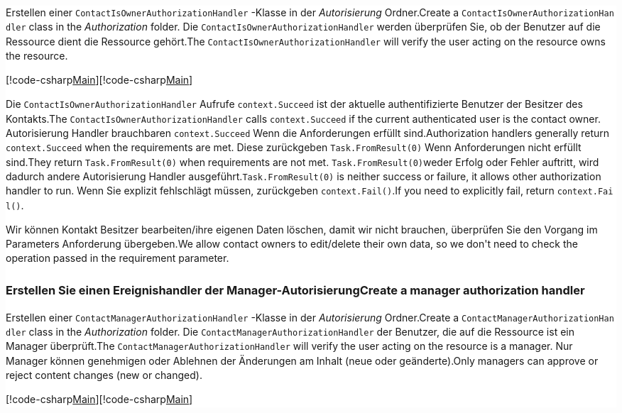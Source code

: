 <span data-ttu-id="d3776-182">Erstellen einer `ContactIsOwnerAuthorizationHandler` -Klasse in der *Autorisierung* Ordner.</span><span class="sxs-lookup"><span data-stu-id="d3776-182">Create a `ContactIsOwnerAuthorizationHandler` class in the  *Authorization* folder.</span></span> <span data-ttu-id="d3776-183">Die `ContactIsOwnerAuthorizationHandler` werden überprüfen Sie, ob der Benutzer auf die Ressource dient die Ressource gehört.</span><span class="sxs-lookup"><span data-stu-id="d3776-183">The `ContactIsOwnerAuthorizationHandler` will verify the user acting on the resource owns the resource.</span></span>

<span data-ttu-id="d3776-184">[!code-csharp[Main](secure-data/samples/final/Authorization/ContactIsOwnerAuthorizationHandler.cs)]</span><span class="sxs-lookup"><span data-stu-id="d3776-184">[!code-csharp[Main](secure-data/samples/final/Authorization/ContactIsOwnerAuthorizationHandler.cs)]</span></span>

<span data-ttu-id="d3776-185">Die `ContactIsOwnerAuthorizationHandler` Aufrufe `context.Succeed` ist der aktuelle authentifizierte Benutzer der Besitzer des Kontakts.</span><span class="sxs-lookup"><span data-stu-id="d3776-185">The `ContactIsOwnerAuthorizationHandler` calls `context.Succeed` if the current authenticated user is the contact owner.</span></span> <span data-ttu-id="d3776-186">Autorisierung Handler brauchbaren `context.Succeed` Wenn die Anforderungen erfüllt sind.</span><span class="sxs-lookup"><span data-stu-id="d3776-186">Authorization handlers generally return `context.Succeed` when the requirements are met.</span></span> <span data-ttu-id="d3776-187">Diese zurückgeben `Task.FromResult(0)` Wenn Anforderungen nicht erfüllt sind.</span><span class="sxs-lookup"><span data-stu-id="d3776-187">They return `Task.FromResult(0)` when requirements are not met.</span></span> <span data-ttu-id="d3776-188">`Task.FromResult(0)`weder Erfolg oder Fehler auftritt, wird dadurch andere Autorisierung Handler ausgeführt.</span><span class="sxs-lookup"><span data-stu-id="d3776-188">`Task.FromResult(0)` is neither success or failure, it allows other authorization handler to run.</span></span> <span data-ttu-id="d3776-189">Wenn Sie explizit fehlschlägt müssen, zurückgeben `context.Fail()`.</span><span class="sxs-lookup"><span data-stu-id="d3776-189">If you need to explicitly fail, return `context.Fail()`.</span></span>

<span data-ttu-id="d3776-190">Wir können Kontakt Besitzer bearbeiten/ihre eigenen Daten löschen, damit wir nicht brauchen, überprüfen Sie den Vorgang im Parameters Anforderung übergeben.</span><span class="sxs-lookup"><span data-stu-id="d3776-190">We allow contact owners to edit/delete their own data, so we don't need to check the operation passed in the requirement parameter.</span></span>

### <a name="create-a-manager-authorization-handler"></a><span data-ttu-id="d3776-191">Erstellen Sie einen Ereignishandler der Manager-Autorisierung</span><span class="sxs-lookup"><span data-stu-id="d3776-191">Create a manager authorization handler</span></span>

<span data-ttu-id="d3776-192">Erstellen einer `ContactManagerAuthorizationHandler` -Klasse in der *Autorisierung* Ordner.</span><span class="sxs-lookup"><span data-stu-id="d3776-192">Create a `ContactManagerAuthorizationHandler` class in the  *Authorization* folder.</span></span> <span data-ttu-id="d3776-193">Die `ContactManagerAuthorizationHandler` der Benutzer, die auf die Ressource ist ein Manager überprüft.</span><span class="sxs-lookup"><span data-stu-id="d3776-193">The `ContactManagerAuthorizationHandler` will verify the user acting on the resource is a manager.</span></span> <span data-ttu-id="d3776-194">Nur Manager können genehmigen oder Ablehnen der Änderungen am Inhalt (neue oder geänderte).</span><span class="sxs-lookup"><span data-stu-id="d3776-194">Only managers can approve or reject content changes (new or changed).</span></span>

<span data-ttu-id="d3776-195">[!code-csharp[Main](secure-data/samples/final/Authorization/ContactManagerAuthorizationHandler.cs)]</span><span class="sxs-lookup"><span data-stu-id="d3776-195">[!code-csharp[Main](secure-data/samples/final/Authorization/ContactManagerAuthorizationHandler.cs)]</span></span>
